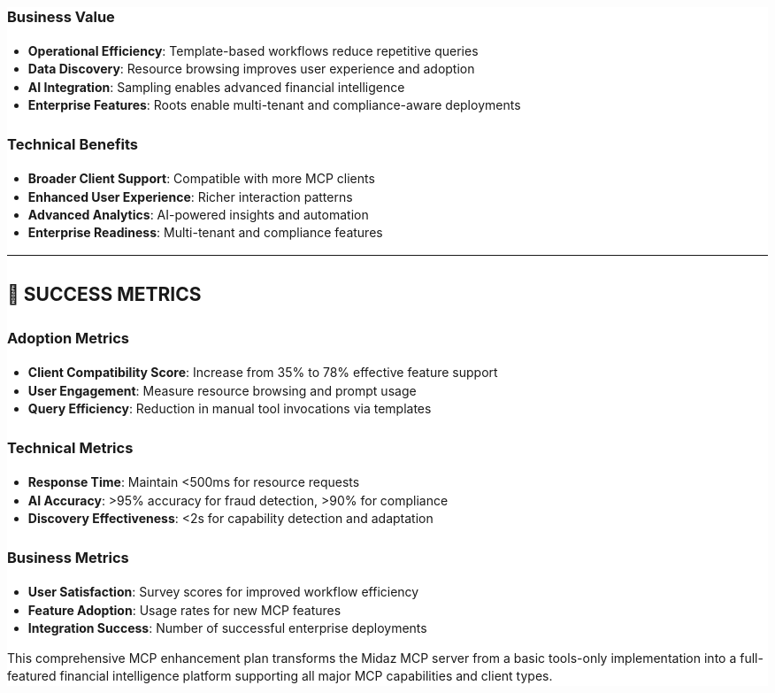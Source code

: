 ### Business Value
- **Operational Efficiency**: Template-based workflows reduce repetitive queries
- **Data Discovery**: Resource browsing improves user experience and adoption
- **AI Integration**: Sampling enables advanced financial intelligence
- **Enterprise Features**: Roots enable multi-tenant and compliance-aware deployments

### Technical Benefits
- **Broader Client Support**: Compatible with more MCP clients
- **Enhanced User Experience**: Richer interaction patterns
- **Advanced Analytics**: AI-powered insights and automation
- **Enterprise Readiness**: Multi-tenant and compliance features

---

## 🎯 **SUCCESS METRICS**

### Adoption Metrics
- **Client Compatibility Score**: Increase from 35% to 78% effective feature support
- **User Engagement**: Measure resource browsing and prompt usage
- **Query Efficiency**: Reduction in manual tool invocations via templates

### Technical Metrics
- **Response Time**: Maintain <500ms for resource requests
- **AI Accuracy**: >95% accuracy for fraud detection, >90% for compliance
- **Discovery Effectiveness**: <2s for capability detection and adaptation

### Business Metrics
- **User Satisfaction**: Survey scores for improved workflow efficiency
- **Feature Adoption**: Usage rates for new MCP features
- **Integration Success**: Number of successful enterprise deployments

This comprehensive MCP enhancement plan transforms the Midaz MCP server from a basic tools-only implementation into a full-featured financial intelligence platform supporting all major MCP capabilities and client types.